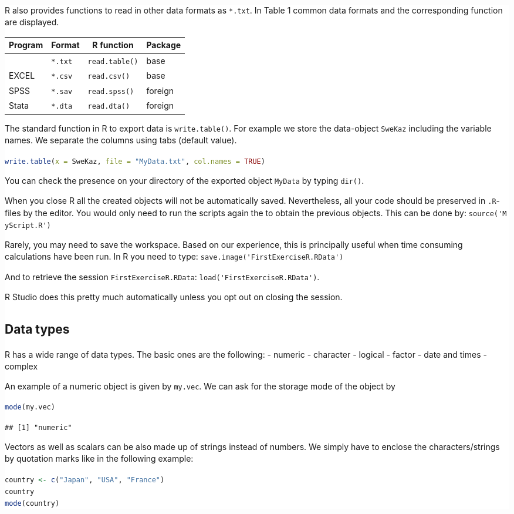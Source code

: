 R also provides functions to read in other data formats as `*.txt`. In Table 1 common data formats and the corresponding function are displayed.

| Program | Format  | R function     | Package |
|---------|---------|----------------|---------|
|         | `*.txt` | `read.table()` | base    |
| EXCEL   | `*.csv` | `read.csv()`   | base    |
| SPSS    | `*.sav` | `read.spss()`  | foreign |
| Stata   | `*.dta` | `read.dta()`   | foreign |

The standard function in R to export data is `write.table()`. For example we store the data-object `SweKaz` including the variable names. We separate the columns using tabs (default value).

``` r
write.table(x = SweKaz, file = "MyData.txt", col.names = TRUE)
```

You can check the presence on your directory of the exported object `MyData` by typing `dir()`.

When you close R all the created objects will not be automatically saved. Nevertheless, all your code should be preserved in `.R`-files by the editor. You would only need to run the scripts again the to obtain the previous objects. This can be done by: `source('MyScript.R')`

Rarely, you may need to save the workspace. Based on our experience, this is principally useful when time consuming calculations have been run. In R you need to type: `save.image('FirstExerciseR.RData')`

And to retrieve the session `FirstExerciseR.RData`: `load('FirstExerciseR.RData')`.

R Studio does this pretty much automatically unless you opt out on closing the session.

Data types
----------

R has a wide range of data types. The basic ones are the following: - numeric - character - logical - factor - date and times - complex

An example of a numeric object is given by `my.vec`. We can ask for the storage mode of the object by

``` r
mode(my.vec)
```

    ## [1] "numeric"

Vectors as well as scalars can be also made up of strings instead of numbers. We simply have to enclose the characters/strings by quotation marks like in the following example:

``` r
country <- c("Japan", "USA", "France")
country
mode(country)
```
